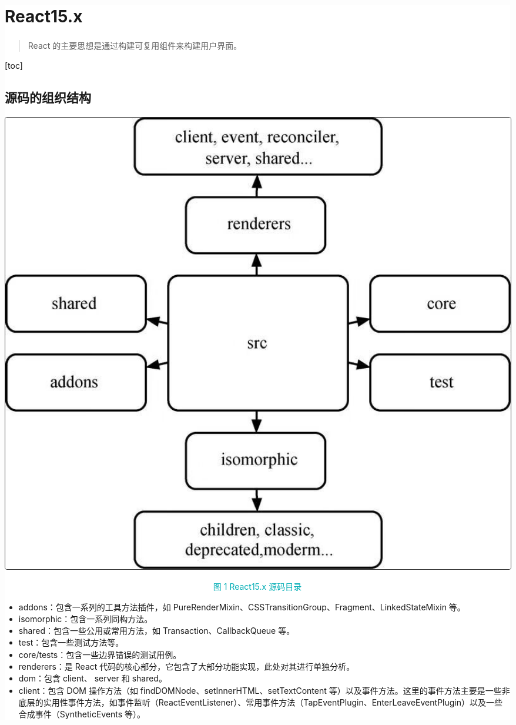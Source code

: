 # React15.x

> React 的主要思想是通过构建可复用组件来构建用户界面。

[toc]

## 源码的组织结构

<img src="./images/01.jpg" width="100%" height="auto" style="border-radius:4px;border: 1px solid #333;">
<p style="color:#00adb5;text-align:center;">图 1 React15.x 源码目录</p>

-   addons：包含一系列的工具方法插件，如 PureRenderMixin、CSSTransitionGroup、Fragment、LinkedStateMixin 等。
-   isomorphic：包含一系列同构方法。
-   shared：包含一些公用或常用方法，如 Transaction、CallbackQueue 等。
-   test：包含一些测试方法等。
-   core/tests：包含一些边界错误的测试用例。
-   renderers：是 React 代码的核心部分，它包含了大部分功能实现，此处对其进行单独分析。
-   dom：包含 client、 server 和 shared。
-   client：包含 DOM 操作方法（如 findDOMNode、setInnerHTML、setTextContent 等）以及事件方法。这里的事件方法主要是一些非底层的实用性事件方法，如事件监听（ReactEventListener）、常用事件方法（TapEventPlugin、EnterLeaveEventPlugin）以及一些合成事件（SyntheticEvents 等）。

